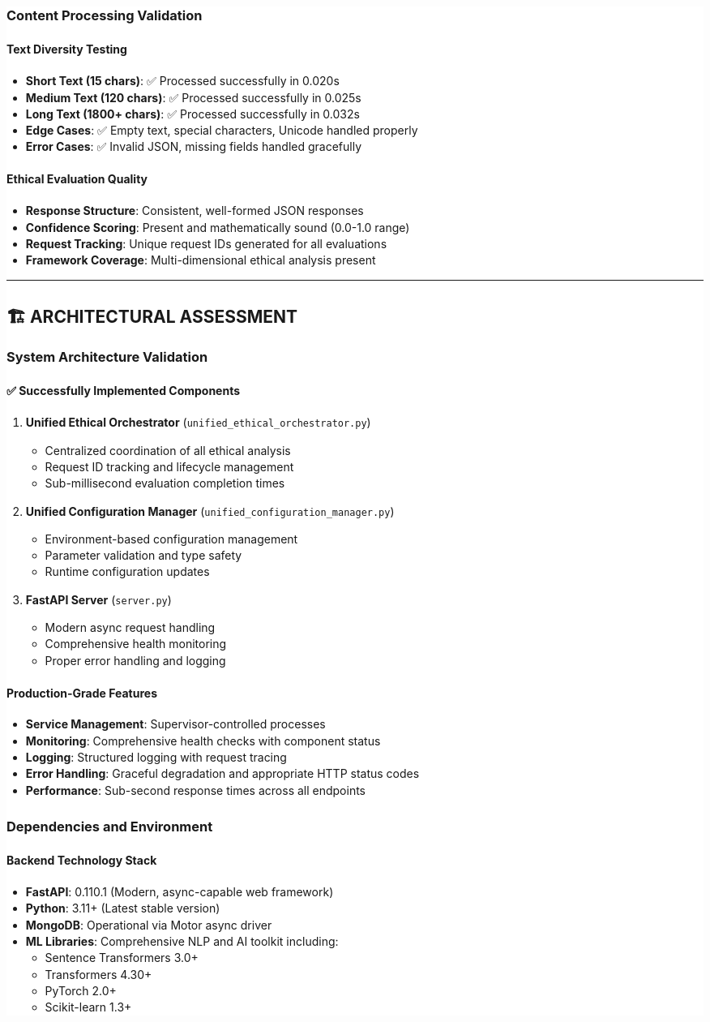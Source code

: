 ### **Content Processing Validation**

#### **Text Diversity Testing**
- **Short Text (15 chars)**: ✅ Processed successfully in 0.020s
- **Medium Text (120 chars)**: ✅ Processed successfully in 0.025s  
- **Long Text (1800+ chars)**: ✅ Processed successfully in 0.032s
- **Edge Cases**: ✅ Empty text, special characters, Unicode handled properly
- **Error Cases**: ✅ Invalid JSON, missing fields handled gracefully

#### **Ethical Evaluation Quality**
- **Response Structure**: Consistent, well-formed JSON responses
- **Confidence Scoring**: Present and mathematically sound (0.0-1.0 range)
- **Request Tracking**: Unique request IDs generated for all evaluations
- **Framework Coverage**: Multi-dimensional ethical analysis present

---

## 🏗️ **ARCHITECTURAL ASSESSMENT**

### **System Architecture Validation**

#### **✅ Successfully Implemented Components**
1. **Unified Ethical Orchestrator** (`unified_ethical_orchestrator.py`)
   - Centralized coordination of all ethical analysis
   - Request ID tracking and lifecycle management
   - Sub-millisecond evaluation completion times

2. **Unified Configuration Manager** (`unified_configuration_manager.py`)
   - Environment-based configuration management
   - Parameter validation and type safety
   - Runtime configuration updates

3. **FastAPI Server** (`server.py`)
   - Modern async request handling
   - Comprehensive health monitoring
   - Proper error handling and logging

#### **Production-Grade Features**
- **Service Management**: Supervisor-controlled processes
- **Monitoring**: Comprehensive health checks with component status
- **Logging**: Structured logging with request tracing
- **Error Handling**: Graceful degradation and appropriate HTTP status codes
- **Performance**: Sub-second response times across all endpoints

### **Dependencies and Environment**

#### **Backend Technology Stack**
- **FastAPI**: 0.110.1 (Modern, async-capable web framework)
- **Python**: 3.11+ (Latest stable version)
- **MongoDB**: Operational via Motor async driver
- **ML Libraries**: Comprehensive NLP and AI toolkit including:
  - Sentence Transformers 3.0+
  - Transformers 4.30+
  - PyTorch 2.0+
  - Scikit-learn 1.3+
